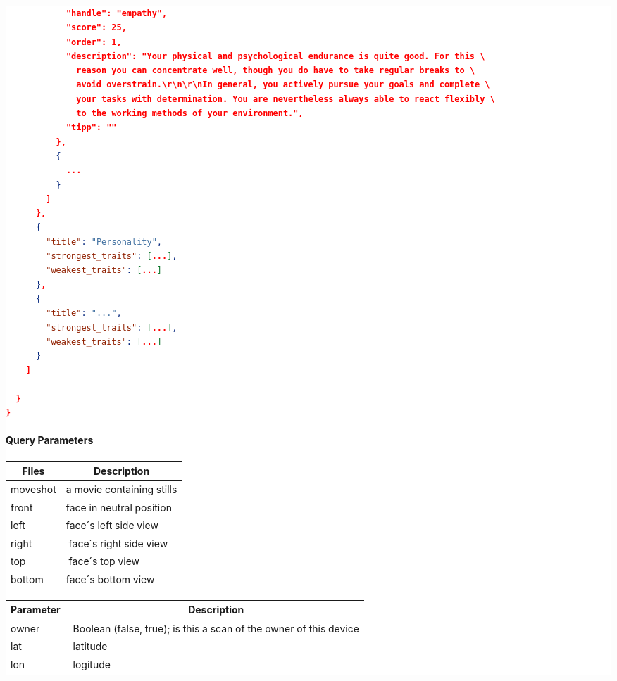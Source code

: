 ```json
            "handle": "empathy",
            "score": 25,
            "order": 1,
            "description": "Your physical and psychological endurance is quite good. For this \
              reason you can concentrate well, though you do have to take regular breaks to \
              avoid overstrain.\r\n\r\nIn general, you actively pursue your goals and complete \
              your tasks with determination. You are nevertheless always able to react flexibly \
              to the working methods of your environment.",
            "tipp": ""
          },
          {
            ...
          }
        ]
      },
      {
        "title": "Personality",
        "strongest_traits": [...],
        "weakest_traits": [...]
      },
      {
        "title": "...",
        "strongest_traits": [...],
        "weakest_traits": [...]
      }
    ]

  }
}


```

#### Query Parameters

Files | Description
--------- | -------
moveshot  | a movie containing stills
front | face in neutral position | lang | the system language of the device (en, de)
left | face´s left side view
right | face´s right side view
top | face´s top view
bottom | face´s bottom view

Parameter | Description
----------- | ------------
owner | Boolean (false, true); is this a scan of the owner of this device
lat | latitude
lon | logitude
